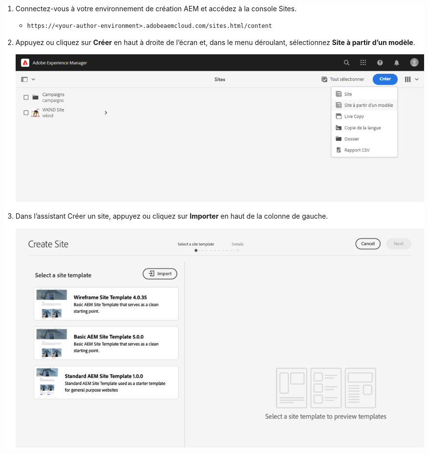 1. Connectez-vous à votre environnement de création AEM et accédez à la console Sites.

   * `https://<your-author-environment>.adobeaemcloud.com/sites.html/content`

1. Appuyez ou cliquez sur **Créer** en haut à droite de l’écran et, dans le menu déroulant, sélectionnez **Site à partir d’un modèle**.

   ![Création d’un nouveau site à partir d’un modèle.](assets/create-site-from-template.png)

1. Dans l’assistant Créer un site, appuyez ou cliquez sur **Importer** en haut de la colonne de gauche.

   ![Assistant Création de site](assets/site-creation-wizard.png)
